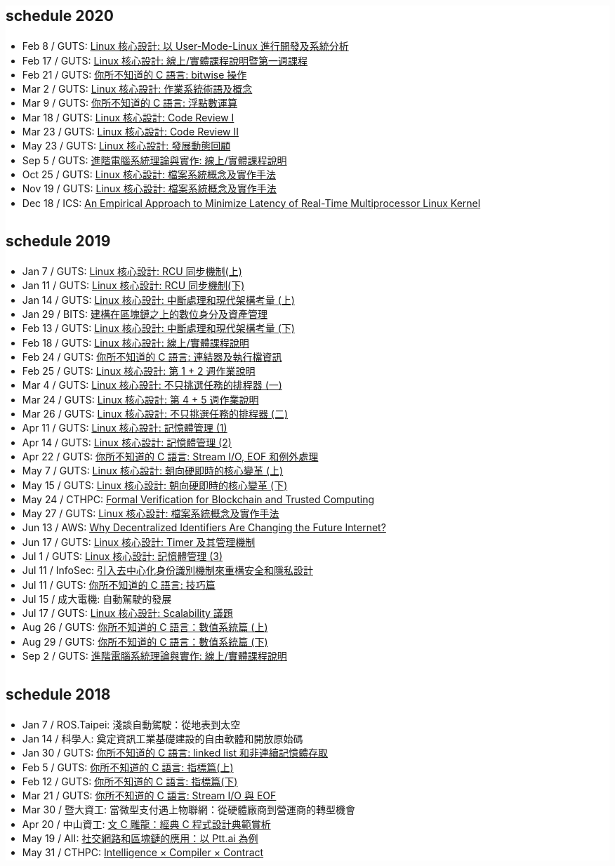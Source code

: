 ## schedule 2020
* Feb 8 / GUTS: [Linux 核心設計: 以 User-Mode-Linux 進行開發及系統分析](https://beta.hackfoldr.org/linux)
* Feb 17 / GUTS: [Linux 核心設計: 線上/實體課程說明暨第一週課程](https://beta.hackfoldr.org/linux)
* Feb 21 / GUTS: [你所不知道的 C 語言: bitwise 操作](https://hackmd.io/@sysprog/c-prog)
* Mar 2 / GUTS: [Linux 核心設計: 作業系統術語及概念](https://beta.hackfoldr.org/linux/)
* Mar 9 / GUTS: [你所不知道的 C 語言: 浮點數運算](https://hackmd.io/@sysprog/c-prog)
* Mar 18 / GUTS: [Linux 核心設計: Code Review I](https://hackmd.io/@sysprog/linux2020-homework1)
* Mar 23 / GUTS: [Linux 核心設計: Code Review II](https://hackmd.io/@sysprog/linux2020-homework2)
* May 23 / GUTS: [Linux 核心設計: 發展動態回顧](https://beta.hackfoldr.org/linux)
* Sep 5 / GUTS: [進階電腦系統理論與實作: 線上/實體課程說明](https://beta.hackfoldr.org/linux)
* Oct 25 / GUTS: [Linux 核心設計: 檔案系統概念及實作手法](https://hackmd.io/@sysprog/linux-kernel-internal)
* Nov 19 / GUTS: [Linux 核心設計: 檔案系統概念及實作手法](https://hackmd.io/@sysprog/linux-kernel-internal)
* Dec 18 / ICS: [An Empirical Approach to Minimize Latency of Real-Time Multiprocessor Linux Kernel](https://ics2020.ncku.edu.tw/program.html)

## schedule 2019
* Jan 7 / GUTS: [Linux 核心設計: RCU 同步機制(上)](https://beta.hackfoldr.org/linux)
* Jan 11 / GUTS: [Linux 核心設計: RCU 同步機制(下)](https://beta.hackfoldr.org/linux)
* Jan 14 / GUTS: [Linux 核心設計: 中斷處理和現代架構考量 (上)](https://beta.hackfoldr.org/linux)
* Jan 29 / BITS: [建構在區塊鏈之上的數位身分及資產管理](https://www.facebook.com/events/141219160109691/)
* Feb 13 / GUTS: [Linux 核心設計: 中斷處理和現代架構考量 (下)](https://beta.hackfoldr.org/linux)
* Feb 18 / GUTS: [Linux 核心設計: 線上/實體課程說明](https://beta.hackfoldr.org/linux)
* Feb 24 / GUTS: [你所不知道的 C 語言: 連結器及執行檔資訊](https://hackmd.io/@sysprog/c-prog)
* Feb 25 / GUTS: [Linux 核心設計: 第 1 + 2 週作業說明](http://wiki.csie.ncku.edu.tw/linux/schedule)
* Mar 4 / GUTS: [Linux 核心設計: 不只挑選任務的排程器 (一)](https://beta.hackfoldr.org/linux)
* Mar 24 / GUTS: [Linux 核心設計: 第 4 + 5 週作業說明](http://wiki.csie.ncku.edu.tw/linux/schedule)
* Mar 26 / GUTS: [Linux 核心設計: 不只挑選任務的排程器 (二)](https://beta.hackfoldr.org/linux)
* Apr 11 / GUTS: [Linux 核心設計: 記憶體管理 (1)](https://beta.hackfoldr.org/linux)
* Apr 14 / GUTS: [Linux 核心設計: 記憶體管理 (2)](https://beta.hackfoldr.org/linux)
* Apr 22 / GUTS: [你所不知道的 C 語言: Stream I/O, EOF 和例外處理](https://hackmd.io/@sysprog/c-prog)
* May 7 / GUTS: [Linux 核心設計: 朝向硬即時的核心變革 (上)](https://beta.hackfoldr.org/linux)
* May 15 / GUTS: [Linux 核心設計: 朝向硬即時的核心變革 (下)](https://beta.hackfoldr.org/linux)
* May 24 / CTHPC: [Formal Verification for Blockchain and Trusted Computing](https://sites.google.com/view/cthpc2019)
* May 27 / GUTS: [Linux 核心設計: 檔案系統概念及實作手法](https://beta.hackfoldr.org/linux)
* Jun 13 / AWS: [Why Decentralized Identifiers Are Changing the Future Internet?](https://aws.amazon.com/tw/summits/taipei/agenda-day-2/)
* Jun 17 / GUTS: [Linux 核心設計: Timer 及其管理機制](https://beta.hackfoldr.org/linux)
* Jul 1 / GUTS: [Linux 核心設計: 記憶體管理 (3)](https://beta.hackfoldr.org/linux)
* Jul 11 / InfoSec: [引入去中心化身份識別機制來重構安全和隱私設計](http://2019.infosec.org.tw)
* Jul 11 / GUTS: [你所不知道的 C 語言: 技巧篇](https://hackmd.io/@sysprog/c-prog)
* Jul 15 / 成大電機: 自動駕駛的發展
* Jul 17 / GUTS: [Linux 核心設計: Scalability 議題](https://beta.hackfoldr.org/linux)
* Aug 26 / GUTS: [你所不知道的 C 語言：數值系統篇 (上)](https://hackmd.io/@sysprog/c-prog)
* Aug 29 / GUTS: [你所不知道的 C 語言：數值系統篇 (下)](https://hackmd.io/@sysprog/c-prog)
* Sep 2 / GUTS: [進階電腦系統理論與實作: 線上/實體課程說明](http://wiki.csie.ncku.edu.tw/sysprog/schedule)

## schedule 2018
* Jan 7 / ROS.Taipei: 淺談自動駕駛：從地表到太空
* Jan 14 / 科學人: 奠定資訊工業基礎建設的自由軟體和開放原始碼
* Jan 30 / GUTS: [你所不知道的 C 語言: linked list 和非連續記憶體存取](https://hackmd.io/@sysprog/c-prog)
* Feb 5 / GUTS: [你所不知道的 C 語言: 指標篇(上)](https://hackmd.io/@sysprog/c-prog)
* Feb 12 / GUTS: [你所不知道的 C 語言: 指標篇(下)](https://hackmd.io/@sysprog/c-prog)
* Mar 21 / GUTS: [你所不知道的 C 語言: Stream I/O 與 EOF](https://hackmd.io/@sysprog/c-prog)
* Mar 30 / 暨大資工: 當微型支付遇上物聯網：從硬體廠商到營運商的轉型機會
* Apr 20 / 中山資工: [文 C 雕龍：經典 C 程式設計典範賞析](http://cse.nsysu.edu.tw/files/14-1091-184101,r3315-1.php?Lang=zh-tw)
* May 19 / AII: [社交網路和區塊鏈的應用：以 Ptt.ai 為例](https://aliensunmin.github.io/aii_workshop/2nd/)
* May 31 / CTHPC: [Intelligence × Compiler × Contract](https://sites.google.com/view/cthpc2018/program)